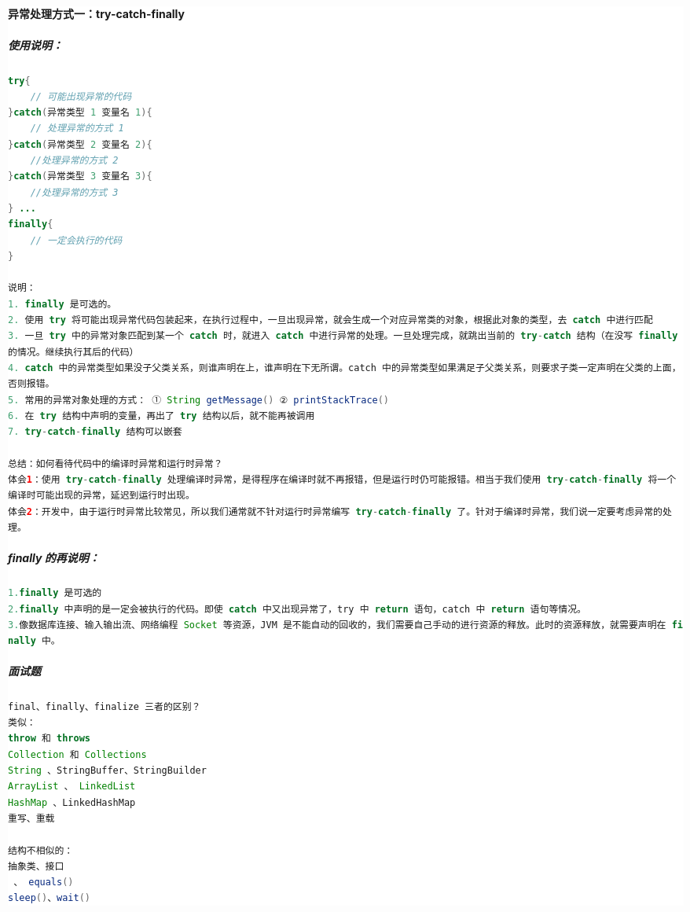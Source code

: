 #### 异常处理方式一：try-catch-finally

##### 使用说明：

```java
try{
    // 可能出现异常的代码
}catch(异常类型 1 变量名 1){
    // 处理异常的方式 1
}catch(异常类型 2 变量名 2){
    //处理异常的方式 2
}catch(异常类型 3 变量名 3){
    //处理异常的方式 3
} ...
finally{
    // 一定会执行的代码
}

说明：
1. finally 是可选的。
2. 使用 try 将可能出现异常代码包装起来，在执行过程中，一旦出现异常，就会生成一个对应异常类的对象，根据此对象的类型，去 catch 中进行匹配
3. 一旦 try 中的异常对象匹配到某一个 catch 时，就进入 catch 中进行异常的处理。一旦处理完成，就跳出当前的 try-catch 结构（在没写 finally 的情况。继续执行其后的代码）
4. catch 中的异常类型如果没子父类关系，则谁声明在上，谁声明在下无所谓。catch 中的异常类型如果满足子父类关系，则要求子类一定声明在父类的上面，否则报错。
5. 常用的异常对象处理的方式： ① String getMessage() ② printStackTrace()
6. 在 try 结构中声明的变量，再出了 try 结构以后，就不能再被调用
7. try-catch-finally 结构可以嵌套

总结：如何看待代码中的编译时异常和运行时异常？
体会1：使用 try-catch-finally 处理编译时异常，是得程序在编译时就不再报错，但是运行时仍可能报错。相当于我们使用 try-catch-finally 将一个编译时可能出现的异常，延迟到运行时出现。
体会2：开发中，由于运行时异常比较常见，所以我们通常就不针对运行时异常编写 try-catch-finally 了。针对于编译时异常，我们说一定要考虑异常的处理。
```

##### finally 的再说明：

```java
1.finally 是可选的
2.finally 中声明的是一定会被执行的代码。即使 catch 中又出现异常了，try 中 return 语句，catch 中 return 语句等情况。
3.像数据库连接、输入输出流、网络编程 Socket 等资源，JVM 是不能自动的回收的，我们需要自己手动的进行资源的释放。此时的资源释放，就需要声明在 finally 中。
```

##### 面试题

```java
final、finally、finalize 三者的区别？
类似：
throw 和 throws
Collection 和 Collections
String 、StringBuffer、StringBuilder
ArrayList 、 LinkedList
HashMap 、LinkedHashMap
重写、重载

结构不相似的：
抽象类、接口
 、 equals()
sleep()、wait()
```
